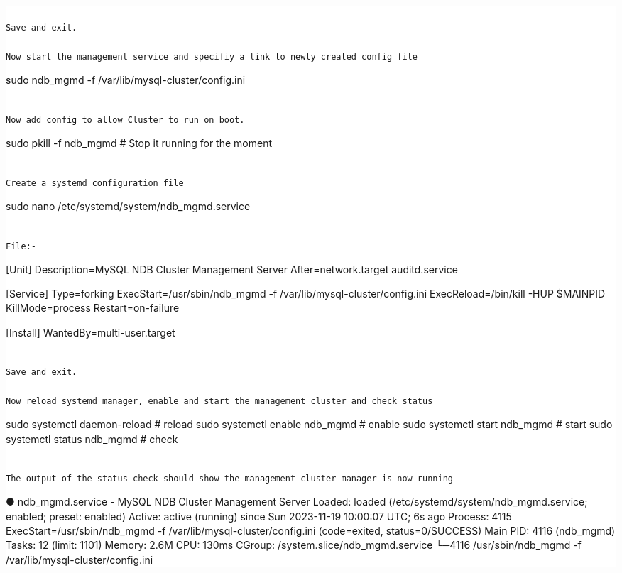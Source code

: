 ```

Save and exit.

Now start the management service and specifiy a link to newly created config file

```
sudo ndb_mgmd -f /var/lib/mysql-cluster/config.ini
```

Now add config to allow Cluster to run on boot.

```
sudo pkill -f ndb_mgmd # Stop it running for the moment
```

Create a systemd configuration file 

```
sudo nano /etc/systemd/system/ndb_mgmd.service
```

File:- 

```
[Unit]
Description=MySQL NDB Cluster Management Server
After=network.target auditd.service

[Service]
Type=forking
ExecStart=/usr/sbin/ndb_mgmd -f /var/lib/mysql-cluster/config.ini
ExecReload=/bin/kill -HUP $MAINPID
KillMode=process
Restart=on-failure

[Install]
WantedBy=multi-user.target

```

Save and exit.

Now reload systemd manager, enable and start the management cluster and check status

```
sudo systemctl daemon-reload # reload
sudo systemctl enable ndb_mgmd # enable
sudo systemctl start ndb_mgmd # start
sudo systemctl status ndb_mgmd # check
```

The output of the status check should show the management cluster manager is now running

```
● ndb_mgmd.service - MySQL NDB Cluster Management Server
     Loaded: loaded (/etc/systemd/system/ndb_mgmd.service; enabled; preset: enabled)
     Active: active (running) since Sun 2023-11-19 10:00:07 UTC; 6s ago
    Process: 4115 ExecStart=/usr/sbin/ndb_mgmd -f /var/lib/mysql-cluster/config.ini (code=exited, status=0/SUCCESS)
   Main PID: 4116 (ndb_mgmd)
      Tasks: 12 (limit: 1101)
     Memory: 2.6M
        CPU: 130ms
     CGroup: /system.slice/ndb_mgmd.service
             └─4116 /usr/sbin/ndb_mgmd -f /var/lib/mysql-cluster/config.ini
